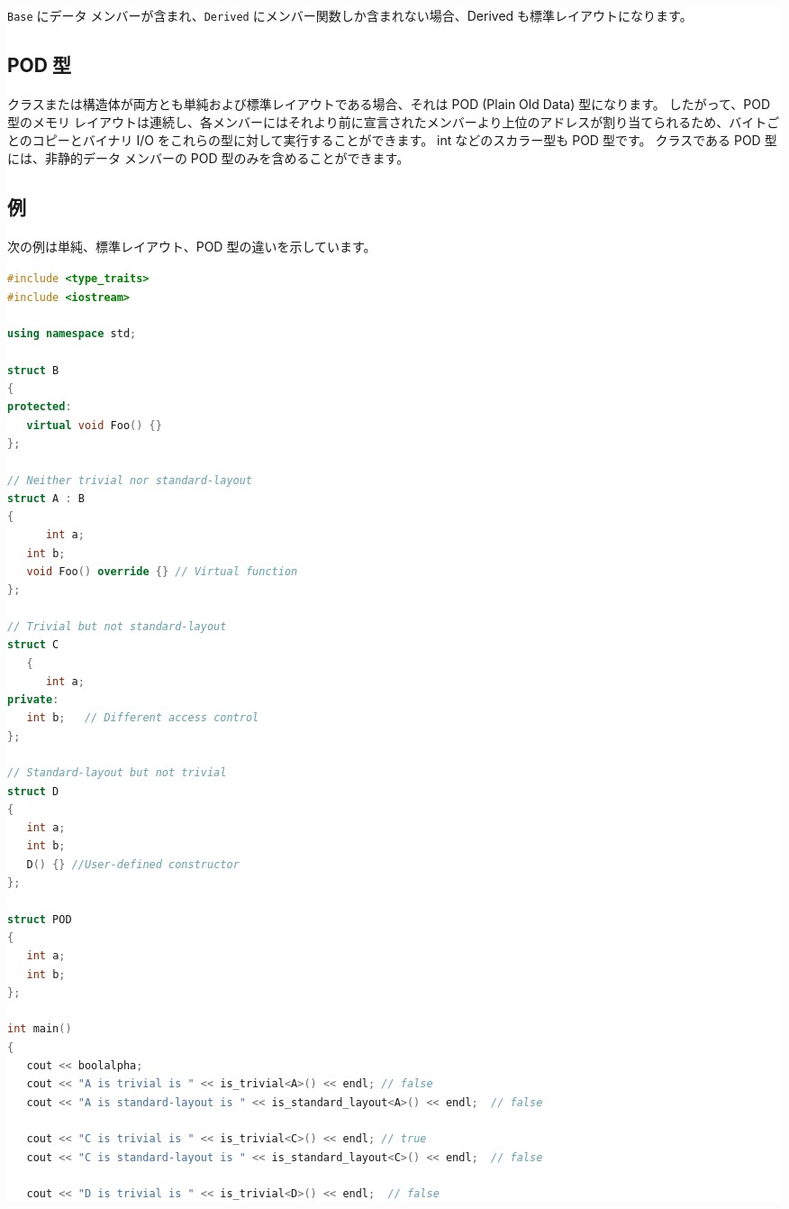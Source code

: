 `Base` にデータ メンバーが含まれ、`Derived` にメンバー関数しか含まれない場合、Derived も標準レイアウトになります。

## <a name="pod-types"></a>POD 型

クラスまたは構造体が両方とも単純および標準レイアウトである場合、それは POD (Plain Old Data) 型になります。 したがって、POD 型のメモリ レイアウトは連続し、各メンバーにはそれより前に宣言されたメンバーより上位のアドレスが割り当てられるため、バイトごとのコピーとバイナリ I/O をこれらの型に対して実行することができます。  int などのスカラー型も POD 型です。 クラスである POD 型には、非静的データ メンバーの POD 型のみを含めることができます。

## <a name="example"></a>例

次の例は単純、標準レイアウト、POD 型の違いを示しています。

```cpp
#include <type_traits>
#include <iostream>

using namespace std;

struct B
{
protected:
   virtual void Foo() {}
};

// Neither trivial nor standard-layout
struct A : B
{
      int a;
   int b;
   void Foo() override {} // Virtual function
};

// Trivial but not standard-layout
struct C
   {
      int a;
private:
   int b;   // Different access control
};

// Standard-layout but not trivial
struct D
{
   int a;
   int b;
   D() {} //User-defined constructor
};

struct POD
{
   int a;
   int b;
};

int main()
{
   cout << boolalpha;
   cout << "A is trivial is " << is_trivial<A>() << endl; // false
   cout << "A is standard-layout is " << is_standard_layout<A>() << endl;  // false

   cout << "C is trivial is " << is_trivial<C>() << endl; // true
   cout << "C is standard-layout is " << is_standard_layout<C>() << endl;  // false

   cout << "D is trivial is " << is_trivial<D>() << endl;  // false
```